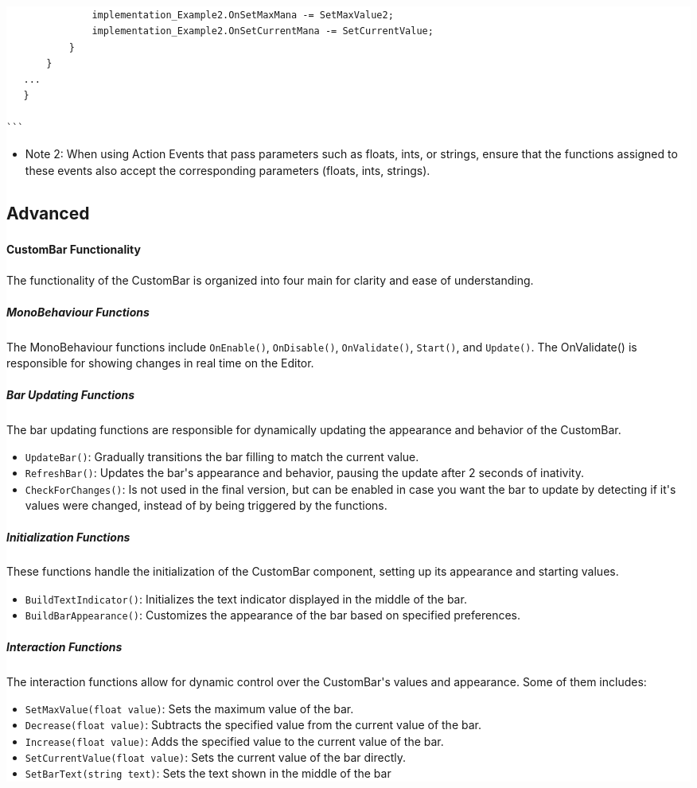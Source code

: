                    implementation_Example2.OnSetMaxMana -= SetMaxValue2;
                   implementation_Example2.OnSetCurrentMana -= SetCurrentValue;
               }
           }
       ...
       }

    ```
   - Note 2: When using Action Events that pass parameters such as floats, ints, or strings, ensure that the functions assigned to these events also accept the corresponding parameters (floats, ints, strings).






## Advanced
#### CustomBar Functionality

The functionality of the CustomBar is organized into four main for clarity and ease of understanding.

##### MonoBehaviour Functions

The MonoBehaviour functions include `OnEnable()`, `OnDisable()`, `OnValidate()`, `Start()`, and `Update()`. The OnValidate() is responsible for showing changes in real time on the Editor.

##### Bar Updating Functions

The bar updating functions are responsible for dynamically updating the appearance and behavior of the CustomBar.

- `UpdateBar()`: Gradually transitions the bar filling to match the current value.
- `RefreshBar()`: Updates the bar's appearance and behavior, pausing the update after 2 seconds of inativity.
- `CheckForChanges()`: Is not used in the final version, but can be enabled in case you want the bar to update by detecting if it's values were changed, instead of by being triggered by the functions.

##### Initialization Functions

These functions handle the initialization of the CustomBar component, setting up its appearance and starting values.

- `BuildTextIndicator()`: Initializes the text indicator displayed in the middle of the bar.
- `BuildBarAppearance()`: Customizes the appearance of the bar based on specified preferences.

##### Interaction Functions

The interaction functions allow for dynamic control over the CustomBar's values and appearance.
Some of them includes:
- `SetMaxValue(float value)`: Sets the maximum value of the bar.
- `Decrease(float value)`: Subtracts the specified value from the current value of the bar.
- `Increase(float value)`: Adds the specified value to the current value of the bar.
- `SetCurrentValue(float value)`: Sets the current value of the bar directly.
- `SetBarText(string text)`: Sets the text shown in the middle of the bar
